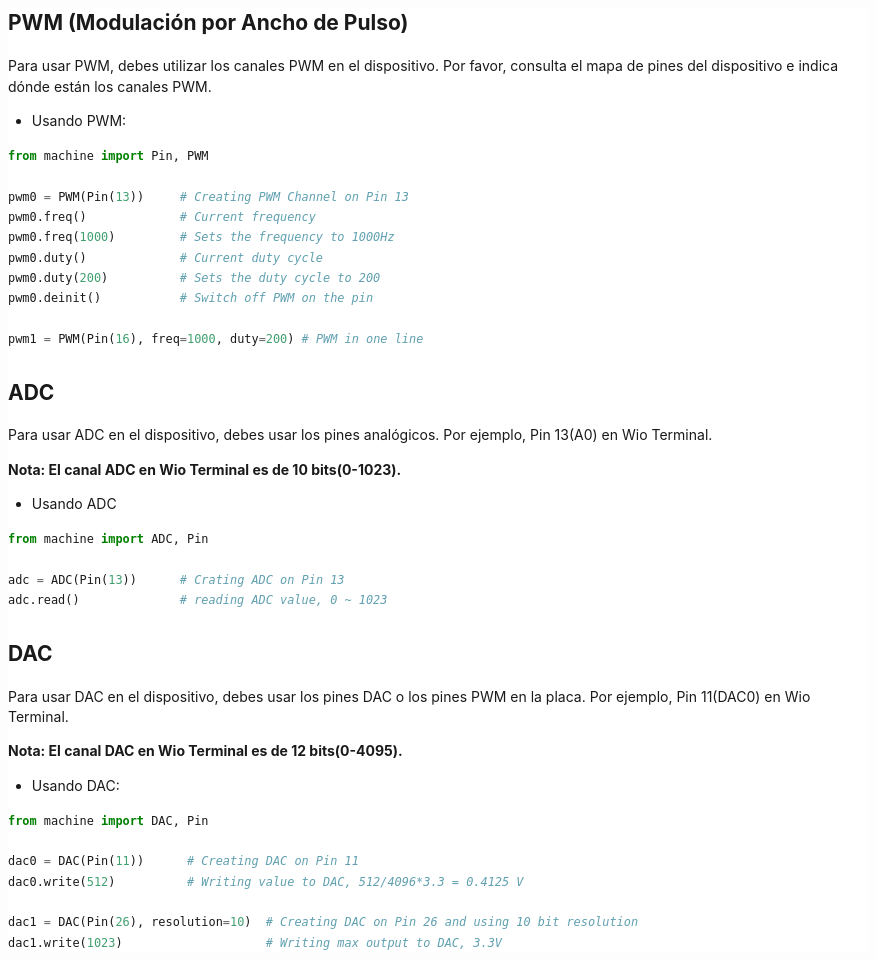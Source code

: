 ## PWM (Modulación por Ancho de Pulso)

Para usar PWM, debes utilizar los canales PWM en el dispositivo. Por favor, consulta el mapa de pines del dispositivo e indica dónde están los canales PWM.

- Usando PWM:

```py
from machine import Pin, PWM

pwm0 = PWM(Pin(13))     # Creating PWM Channel on Pin 13
pwm0.freq()             # Current frequency
pwm0.freq(1000)         # Sets the frequency to 1000Hz
pwm0.duty()             # Current duty cycle
pwm0.duty(200)          # Sets the duty cycle to 200
pwm0.deinit()           # Switch off PWM on the pin

pwm1 = PWM(Pin(16), freq=1000, duty=200) # PWM in one line
```

## ADC

Para usar ADC en el dispositivo, debes usar los pines analógicos. Por ejemplo, Pin 13(A0) en Wio Terminal.

**Nota: El canal ADC en Wio Terminal es de 10 bits(0-1023).**

- Usando ADC

```py
from machine import ADC, Pin

adc = ADC(Pin(13))      # Crating ADC on Pin 13
adc.read()              # reading ADC value, 0 ~ 1023
```

## DAC

Para usar DAC en el dispositivo, debes usar los pines DAC o los pines PWM en la placa. Por ejemplo, Pin 11(DAC0) en Wio Terminal.

**Nota: El canal DAC en Wio Terminal es de 12 bits(0-4095).**

- Usando DAC:

```py
from machine import DAC, Pin

dac0 = DAC(Pin(11))      # Creating DAC on Pin 11
dac0.write(512)          # Writing value to DAC, 512/4096*3.3 = 0.4125 V

dac1 = DAC(Pin(26), resolution=10)  # Creating DAC on Pin 26 and using 10 bit resolution
dac1.write(1023)                    # Writing max output to DAC, 3.3V
```
